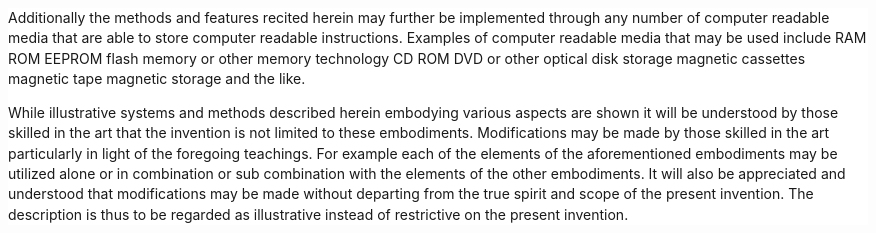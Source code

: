 Additionally the methods and features recited herein may further be implemented through any number of computer readable media that are able to store computer readable instructions. Examples of computer readable media that may be used include RAM ROM EEPROM flash memory or other memory technology CD ROM DVD or other optical disk storage magnetic cassettes magnetic tape magnetic storage and the like.

While illustrative systems and methods described herein embodying various aspects are shown it will be understood by those skilled in the art that the invention is not limited to these embodiments. Modifications may be made by those skilled in the art particularly in light of the foregoing teachings. For example each of the elements of the aforementioned embodiments may be utilized alone or in combination or sub combination with the elements of the other embodiments. It will also be appreciated and understood that modifications may be made without departing from the true spirit and scope of the present invention. The description is thus to be regarded as illustrative instead of restrictive on the present invention.

